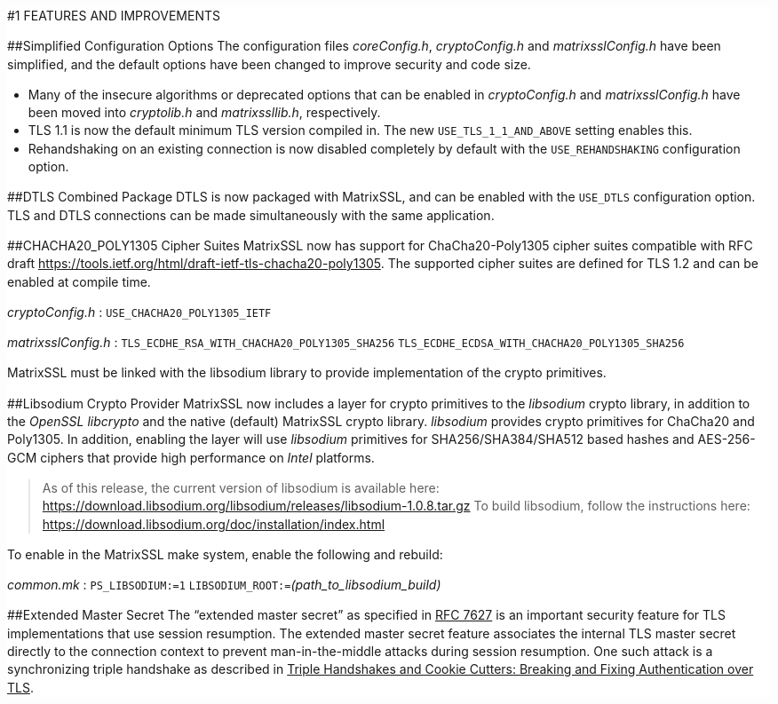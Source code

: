 #1 FEATURES AND IMPROVEMENTS

##Simplified Configuration Options
The configuration files _coreConfig.h_, _cryptoConfig.h_ and _matrixsslConfig.h_ have been simplified, and the default options have been changed to improve security and code size.

- Many of the insecure algorithms or deprecated options that can be
   enabled in _cryptoConfig.h_ and _matrixsslConfig.h_ have been moved
   into _cryptolib.h_ and _matrixssllib.h_, respectively.   
- TLS 1.1 is now the default minimum TLS version compiled in. The new
   `USE_TLS_1_1_AND_ABOVE` setting enables this.
- Rehandshaking on an existing connection is now disabled completely by
   default with the `USE_REHANDSHAKING` configuration option.

##DTLS Combined Package
DTLS is now packaged with MatrixSSL, and can be enabled with the `USE_DTLS` configuration option. TLS and DTLS connections can be made simultaneously with the same application.

##CHACHA20_POLY1305 Cipher Suites
MatrixSSL now has support for ChaCha20-Poly1305 cipher suites compatible with RFC draft https://tools.ietf.org/html/draft-ietf-tls-chacha20-poly1305.
The supported cipher suites are defined for TLS 1.2 and can be enabled at compile time.

_cryptoConfig.h_
: `USE_CHACHA20_POLY1305_IETF`

_matrixsslConfig.h_
: `TLS_ECDHE_RSA_WITH_CHACHA20_POLY1305_SHA256`
`TLS_ECDHE_ECDSA_WITH_CHACHA20_POLY1305_SHA256`

MatrixSSL must be linked with the libsodium library to provide implementation of the crypto primitives.

##Libsodium Crypto Provider
MatrixSSL now includes a layer for crypto primitives to the *libsodium* crypto library, in addition to the *OpenSSL libcrypto* and the native (default) MatrixSSL crypto library. *libsodium* provides crypto primitives for ChaCha20 and Poly1305. In addition, enabling the layer will use *libsodium* primitives for SHA256/SHA384/SHA512 based hashes and AES-256-GCM ciphers that provide high performance on *Intel* platforms.

> As of this release, the current version of libsodium is available here:
https://download.libsodium.org/libsodium/releases/libsodium-1.0.8.tar.gz
To build libsodium, follow the instructions here:
https://download.libsodium.org/doc/installation/index.html

To enable in the MatrixSSL make system, enable the following and rebuild:

_common.mk_
: `PS_LIBSODIUM:=1`
`LIBSODIUM_ROOT:=`*(path_to_libsodium_build)*

##Extended Master Secret
The “extended master secret” as specified in [RFC 7627](https://tools.ietf.org/html/rfc7627) is an important security feature for TLS implementations that use session resumption.  The extended master secret feature associates the internal TLS master secret directly to the connection context to prevent man-in-the-middle attacks during session resumption.  One such attack is a synchronizing triple handshake as described in [Triple Handshakes and Cookie Cutters: Breaking and Fixing Authentication over TLS](https://mitls.org/pages/attacks/3SHAKE).

